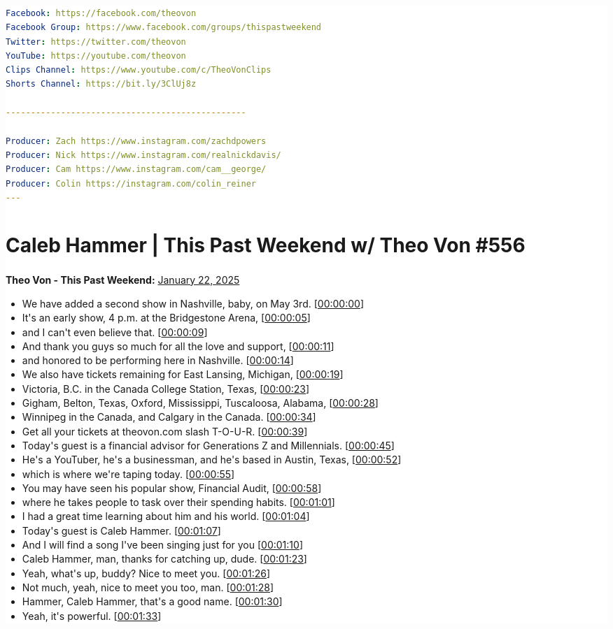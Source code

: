 ```yaml
Facebook: https://facebook.com/theovon
Facebook Group: https://www.facebook.com/groups/thispastweekend
Twitter: https://twitter.com/theovon
YouTube: https://youtube.com/theovon
Clips Channel: https://www.youtube.com/c/TheoVonClips
Shorts Channel: https://bit.ly/3ClUj8z

------------------------------------------------

Producer: Zach https://www.instagram.com/zachdpowers
Producer: Nick https://www.instagram.com/realnickdavis/
Producer: Cam https://www.instagram.com/cam__george/ 
Producer: Colin https://instagram.com/colin_reiner
---
```


# Caleb Hammer | This Past Weekend w/ Theo Von #556
**Theo Von - This Past Weekend:** [January 22, 2025](https://www.youtube.com/watch?v=qlAAToZjeU0)
*  We have added a second show in Nashville, baby, on May 3rd. [[00:00:00](https://www.youtube.com/watch?v=qlAAToZjeU0&t=0.0s)]
*  It's an early show, 4 p.m. at the Bridgestone Arena, [[00:00:05](https://www.youtube.com/watch?v=qlAAToZjeU0&t=5.0s)]
*  and I can't even believe that. [[00:00:09](https://www.youtube.com/watch?v=qlAAToZjeU0&t=9.5s)]
*  And thank you guys so much for all the love and support, [[00:00:11](https://www.youtube.com/watch?v=qlAAToZjeU0&t=11.5s)]
*  and honored to be performing here in Nashville. [[00:00:14](https://www.youtube.com/watch?v=qlAAToZjeU0&t=14.0s)]
*  We also have tickets remaining for East Lansing, Michigan, [[00:00:19](https://www.youtube.com/watch?v=qlAAToZjeU0&t=19.0s)]
*  Victoria, B.C. in the Canada College Station, Texas, [[00:00:23](https://www.youtube.com/watch?v=qlAAToZjeU0&t=23.0s)]
*  Gigham, Belton, Texas, Oxford, Mississippi, Tuscaloosa, Alabama, [[00:00:28](https://www.youtube.com/watch?v=qlAAToZjeU0&t=28.0s)]
*  Winnipeg in the Canada, and Calgary in the Canada. [[00:00:34](https://www.youtube.com/watch?v=qlAAToZjeU0&t=34.0s)]
*  Get all your tickets at theovon.com slash T-O-U-R. [[00:00:39](https://www.youtube.com/watch?v=qlAAToZjeU0&t=39.0s)]
*  Today's guest is a financial advisor for Generations Z and Millennials. [[00:00:45](https://www.youtube.com/watch?v=qlAAToZjeU0&t=45.0s)]
*  He's a YouTuber, he's a businessman, and he's based in Austin, Texas, [[00:00:52](https://www.youtube.com/watch?v=qlAAToZjeU0&t=52.0s)]
*  which is where we're taping today. [[00:00:55](https://www.youtube.com/watch?v=qlAAToZjeU0&t=55.0s)]
*  You may have seen his popular show, Financial Audit, [[00:00:58](https://www.youtube.com/watch?v=qlAAToZjeU0&t=58.0s)]
*  where he takes people to task over their spending habits. [[00:01:01](https://www.youtube.com/watch?v=qlAAToZjeU0&t=61.0s)]
*  I had a great time learning about him and his world. [[00:01:04](https://www.youtube.com/watch?v=qlAAToZjeU0&t=64.0s)]
*  Today's guest is Caleb Hammer. [[00:01:07](https://www.youtube.com/watch?v=qlAAToZjeU0&t=67.0s)]
*  And I will find a song I've been singing just for you [[00:01:10](https://www.youtube.com/watch?v=qlAAToZjeU0&t=70.0s)]
*  Caleb Hammer, man, thanks for catching up, dude. [[00:01:23](https://www.youtube.com/watch?v=qlAAToZjeU0&t=83.0s)]
*  Yeah, what's up, buddy? Nice to meet you. [[00:01:26](https://www.youtube.com/watch?v=qlAAToZjeU0&t=86.0s)]
*  Not much, yeah, nice to meet you too, man. [[00:01:28](https://www.youtube.com/watch?v=qlAAToZjeU0&t=88.0s)]
*  Hammer, Caleb Hammer, that's a good name. [[00:01:30](https://www.youtube.com/watch?v=qlAAToZjeU0&t=90.0s)]
*  Yeah, it's powerful. [[00:01:33](https://www.youtube.com/watch?v=qlAAToZjeU0&t=93.0s)]